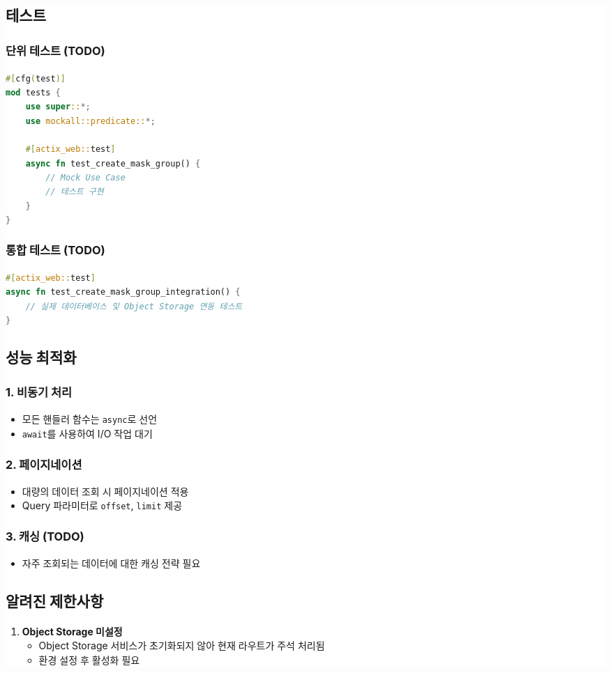 ```rust
```

## 테스트

### 단위 테스트 (TODO)

```rust
#[cfg(test)]
mod tests {
    use super::*;
    use mockall::predicate::*;
    
    #[actix_web::test]
    async fn test_create_mask_group() {
        // Mock Use Case
        // 테스트 구현
    }
}
```

### 통합 테스트 (TODO)

```rust
#[actix_web::test]
async fn test_create_mask_group_integration() {
    // 실제 데이터베이스 및 Object Storage 연동 테스트
}
```

## 성능 최적화

### 1. 비동기 처리

- 모든 핸들러 함수는 `async`로 선언
- `await`를 사용하여 I/O 작업 대기

### 2. 페이지네이션

- 대량의 데이터 조회 시 페이지네이션 적용
- Query 파라미터로 `offset`, `limit` 제공

### 3. 캐싱 (TODO)

- 자주 조회되는 데이터에 대한 캐싱 전략 필요

## 알려진 제한사항

1. **Object Storage 미설정**
   - Object Storage 서비스가 초기화되지 않아 현재 라우트가 주석 처리됨
   - 환경 설정 후 활성화 필요
